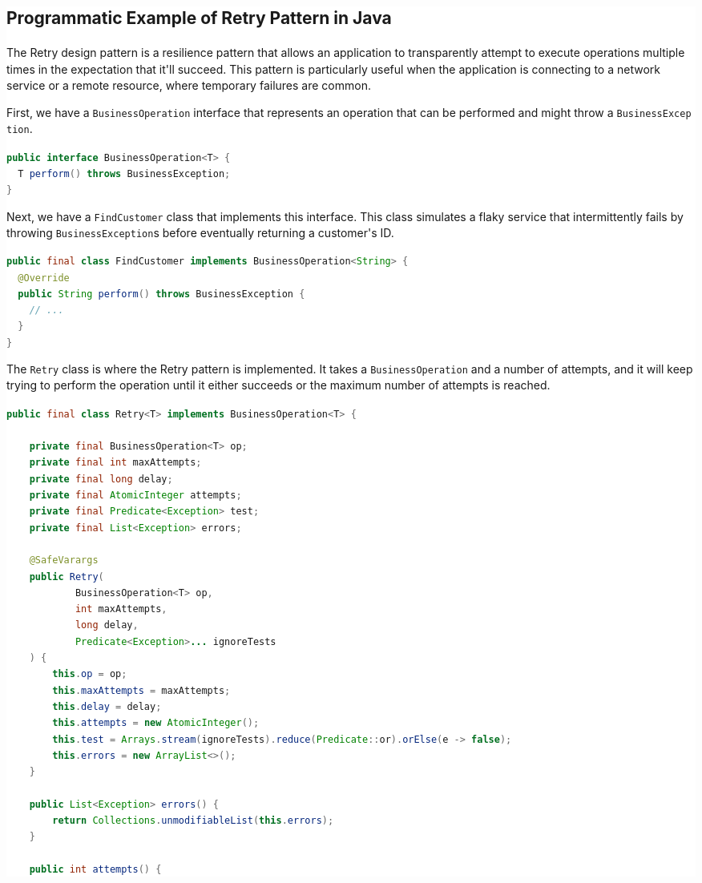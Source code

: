## Programmatic Example of Retry Pattern in Java

The Retry design pattern is a resilience pattern that allows an application to transparently attempt to execute
operations multiple times in the expectation that it'll succeed. This pattern is particularly useful when the
application is connecting to a network service or a remote resource, where temporary failures are common.

First, we have a `BusinessOperation` interface that represents an operation that can be performed and might throw a
`BusinessException`.

```java
public interface BusinessOperation<T> {
  T perform() throws BusinessException;
}
```

Next, we have a `FindCustomer` class that implements this interface. This class simulates a flaky service that
intermittently fails by throwing `BusinessException`s before eventually returning a customer's ID.

```java
public final class FindCustomer implements BusinessOperation<String> {
  @Override
  public String perform() throws BusinessException {
    // ...
  }
}
```

The `Retry` class is where the Retry pattern is implemented. It takes a `BusinessOperation` and a number of attempts,
and it will keep trying to perform the operation until it either succeeds or the maximum number of attempts is reached.

```java
public final class Retry<T> implements BusinessOperation<T> {
    
    private final BusinessOperation<T> op;
    private final int maxAttempts;
    private final long delay;
    private final AtomicInteger attempts;
    private final Predicate<Exception> test;
    private final List<Exception> errors;

    @SafeVarargs
    public Retry(
            BusinessOperation<T> op,
            int maxAttempts,
            long delay,
            Predicate<Exception>... ignoreTests
    ) {
        this.op = op;
        this.maxAttempts = maxAttempts;
        this.delay = delay;
        this.attempts = new AtomicInteger();
        this.test = Arrays.stream(ignoreTests).reduce(Predicate::or).orElse(e -> false);
        this.errors = new ArrayList<>();
    }

    public List<Exception> errors() {
        return Collections.unmodifiableList(this.errors);
    }

    public int attempts() {
```